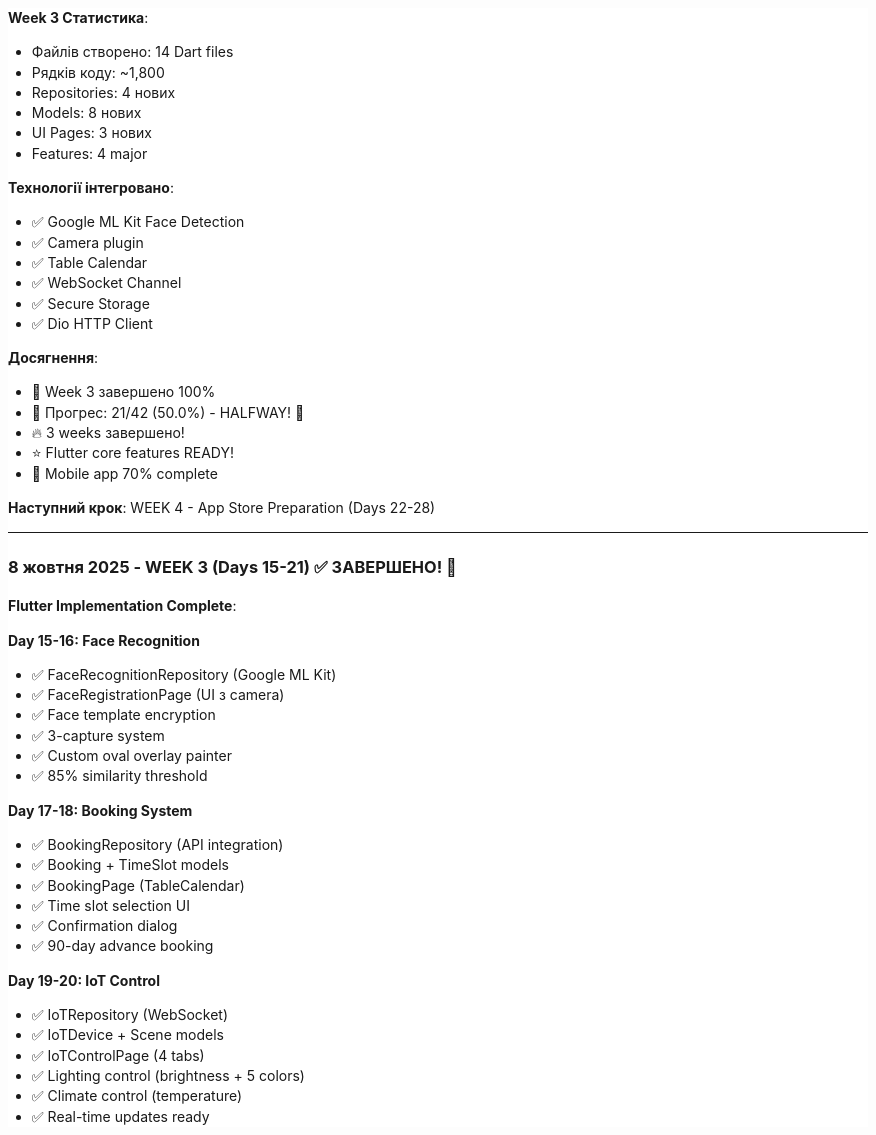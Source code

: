 **Week 3 Статистика**:
- Файлів створено: 14 Dart files
- Рядків коду: ~1,800
- Repositories: 4 нових
- Models: 8 нових
- UI Pages: 3 нових
- Features: 4 major

**Технології інтегровано**:
- ✅ Google ML Kit Face Detection
- ✅ Camera plugin
- ✅ Table Calendar
- ✅ WebSocket Channel
- ✅ Secure Storage
- ✅ Dio HTTP Client

**Досягнення**:
- 🎯 Week 3 завершено 100%
- 🚀 Прогрес: 21/42 (50.0%) - HALFWAY! 🎉
- 🔥 3 weeks завершено!
- ⭐ Flutter core features READY!
- 📱 Mobile app 70% complete

**Наступний крок**: WEEK 4 - App Store Preparation (Days 22-28)

---

### 8 жовтня 2025 - WEEK 3 (Days 15-21) ✅ ЗАВЕРШЕНО! 🎉

**Flutter Implementation Complete**:

**Day 15-16: Face Recognition**
- ✅ FaceRecognitionRepository (Google ML Kit)
- ✅ FaceRegistrationPage (UI з camera)
- ✅ Face template encryption
- ✅ 3-capture system
- ✅ Custom oval overlay painter
- ✅ 85% similarity threshold

**Day 17-18: Booking System**
- ✅ BookingRepository (API integration)
- ✅ Booking + TimeSlot models
- ✅ BookingPage (TableCalendar)
- ✅ Time slot selection UI
- ✅ Confirmation dialog
- ✅ 90-day advance booking

**Day 19-20: IoT Control**
- ✅ IoTRepository (WebSocket)
- ✅ IoTDevice + Scene models
- ✅ IoTControlPage (4 tabs)
- ✅ Lighting control (brightness + 5 colors)
- ✅ Climate control (temperature)
- ✅ Real-time updates ready
